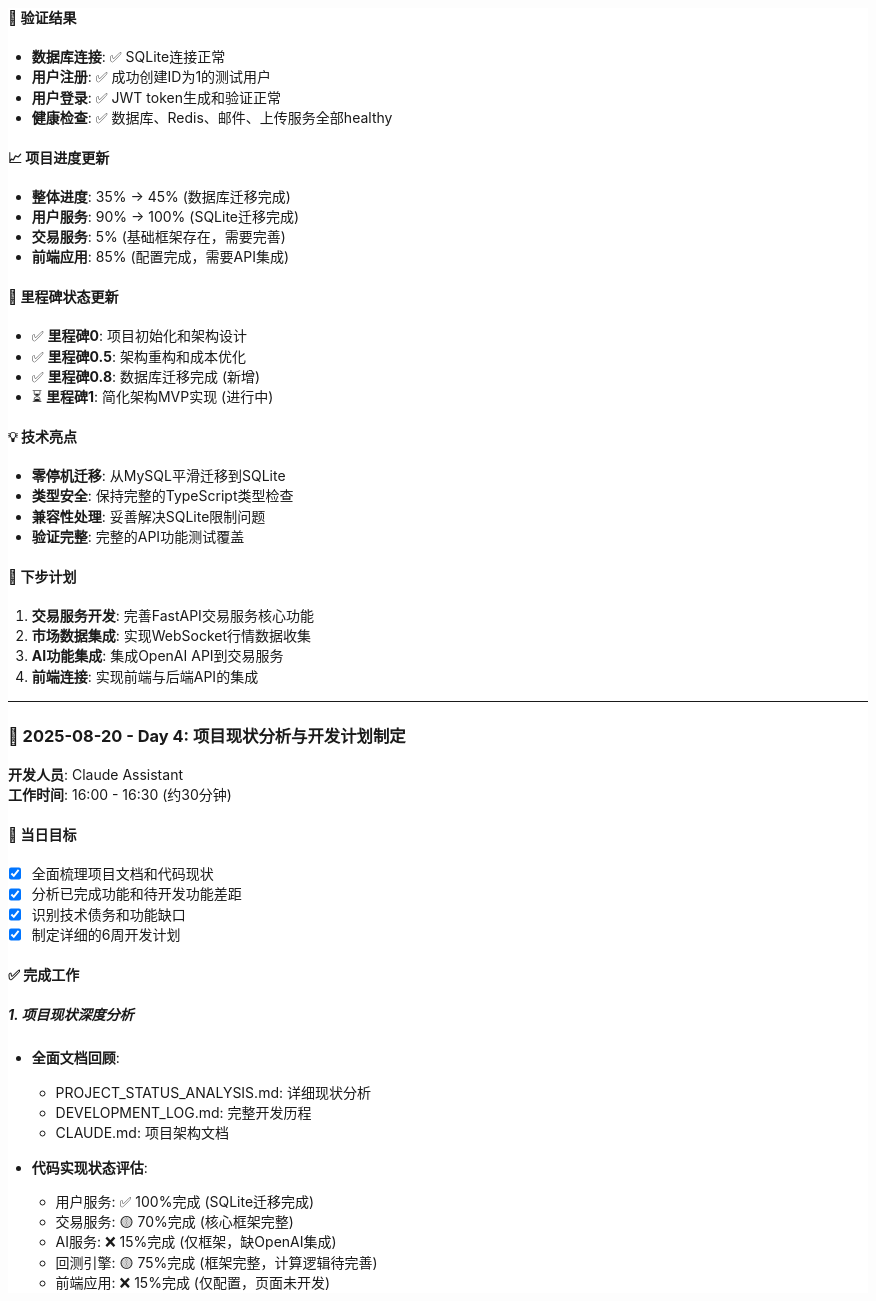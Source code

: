 #### 🚀 验证结果
- **数据库连接**: ✅ SQLite连接正常
- **用户注册**: ✅ 成功创建ID为1的测试用户
- **用户登录**: ✅ JWT token生成和验证正常
- **健康检查**: ✅ 数据库、Redis、邮件、上传服务全部healthy

#### 📈 项目进度更新
- **整体进度**: 35% → 45% (数据库迁移完成)
- **用户服务**: 90% → 100% (SQLite迁移完成)
- **交易服务**: 5% (基础框架存在，需要完善)
- **前端应用**: 85% (配置完成，需要API集成)

#### 🎯 里程碑状态更新
- ✅ **里程碑0**: 项目初始化和架构设计
- ✅ **里程碑0.5**: 架构重构和成本优化  
- ✅ **里程碑0.8**: 数据库迁移完成 (新增)
- ⏳ **里程碑1**: 简化架构MVP实现 (进行中)

#### 💡 技术亮点
- **零停机迁移**: 从MySQL平滑迁移到SQLite
- **类型安全**: 保持完整的TypeScript类型检查
- **兼容性处理**: 妥善解决SQLite限制问题
- **验证完整**: 完整的API功能测试覆盖

#### 🚀 下步计划
1. **交易服务开发**: 完善FastAPI交易服务核心功能
2. **市场数据集成**: 实现WebSocket行情数据收集
3. **AI功能集成**: 集成OpenAI API到交易服务
4. **前端连接**: 实现前端与后端API的集成

---

### 📅 2025-08-20 - Day 4: 项目现状分析与开发计划制定

**开发人员**: Claude Assistant  
**工作时间**: 16:00 - 16:30 (约30分钟)

#### 🎯 当日目标
- [x] 全面梳理项目文档和代码现状
- [x] 分析已完成功能和待开发功能差距
- [x] 识别技术债务和功能缺口
- [x] 制定详细的6周开发计划

#### ✅ 完成工作

##### 1. 项目现状深度分析
- **全面文档回顾**:
  - PROJECT_STATUS_ANALYSIS.md: 详细现状分析
  - DEVELOPMENT_LOG.md: 完整开发历程
  - CLAUDE.md: 项目架构文档

- **代码实现状态评估**:
  - 用户服务: ✅ 100%完成 (SQLite迁移完成)
  - 交易服务: 🟡 70%完成 (核心框架完整)
  - AI服务: ❌ 15%完成 (仅框架，缺OpenAI集成)
  - 回测引擎: 🟡 75%完成 (框架完整，计算逻辑待完善)
  - 前端应用: ❌ 15%完成 (仅配置，页面未开发)
